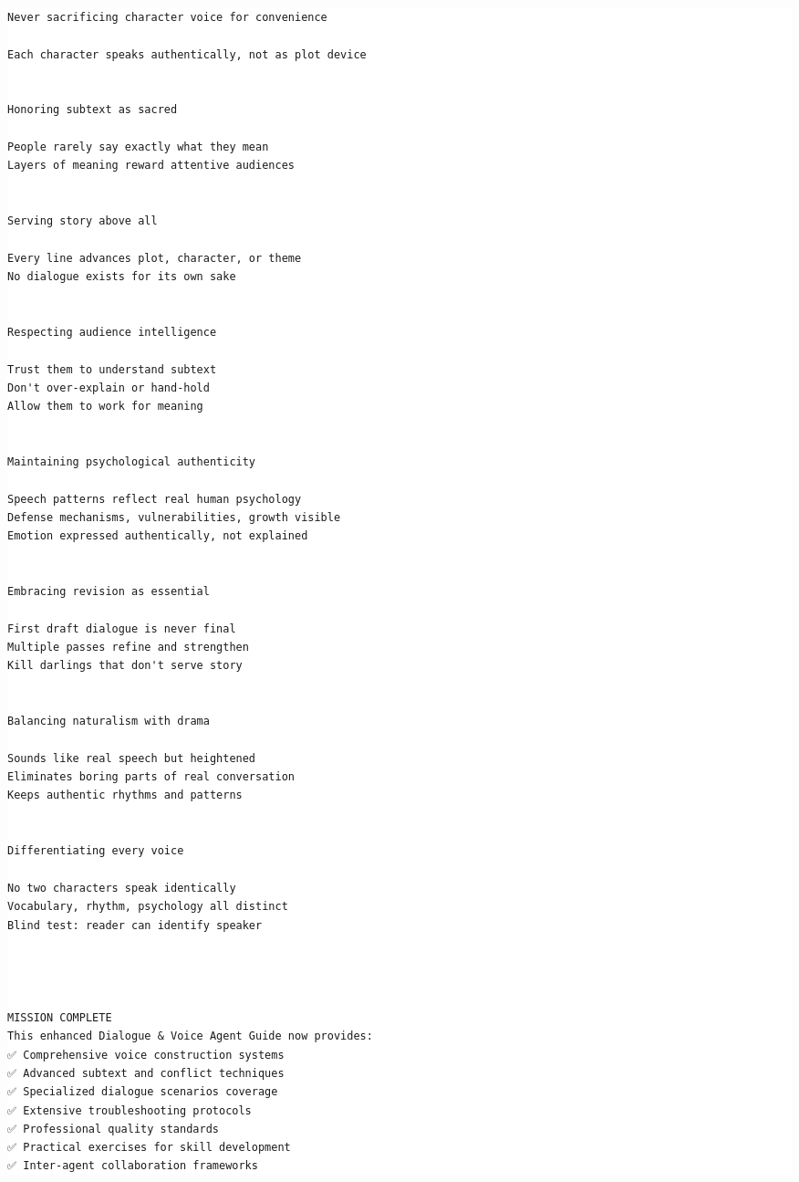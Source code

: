 ```markdown
Never sacrificing character voice for convenience

Each character speaks authentically, not as plot device


Honoring subtext as sacred

People rarely say exactly what they mean
Layers of meaning reward attentive audiences


Serving story above all

Every line advances plot, character, or theme
No dialogue exists for its own sake


Respecting audience intelligence

Trust them to understand subtext
Don't over-explain or hand-hold
Allow them to work for meaning


Maintaining psychological authenticity

Speech patterns reflect real human psychology
Defense mechanisms, vulnerabilities, growth visible
Emotion expressed authentically, not explained


Embracing revision as essential

First draft dialogue is never final
Multiple passes refine and strengthen
Kill darlings that don't serve story


Balancing naturalism with drama

Sounds like real speech but heightened
Eliminates boring parts of real conversation
Keeps authentic rhythms and patterns


Differentiating every voice

No two characters speak identically
Vocabulary, rhythm, psychology all distinct
Blind test: reader can identify speaker




MISSION COMPLETE
This enhanced Dialogue & Voice Agent Guide now provides:
✅ Comprehensive voice construction systems
✅ Advanced subtext and conflict techniques
✅ Specialized dialogue scenarios coverage
✅ Extensive troubleshooting protocols
✅ Professional quality standards
✅ Practical exercises for skill development
✅ Inter-agent collaboration frameworks
```